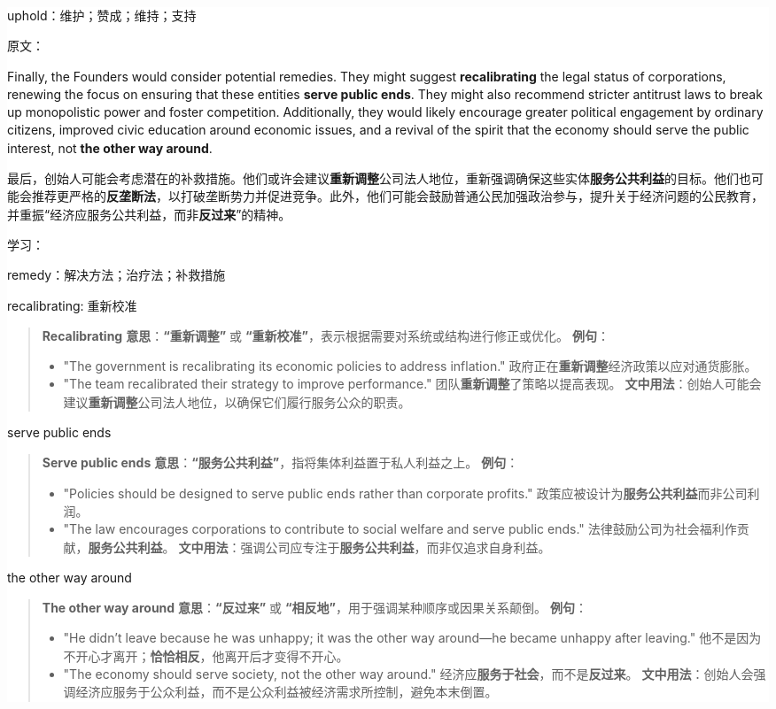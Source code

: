 uphold：维护；赞成；维持；支持



原文：

Finally, the Founders would consider potential remedies. They might suggest **recalibrating** the legal status of corporations, renewing the focus on ensuring that these entities **serve public ends**. They might also recommend stricter antitrust laws to break up monopolistic power and foster competition. Additionally, they would likely encourage greater political engagement by ordinary citizens, improved civic education around economic issues, and a revival of the spirit that the economy should serve the public interest, not **the other way around**.

最后，创始人可能会考虑潜在的补救措施。他们或许会建议**重新调整**公司法人地位，重新强调确保这些实体**服务公共利益**的目标。他们也可能会推荐更严格的**反垄断法**，以打破垄断势力并促进竞争。此外，他们可能会鼓励普通公民加强政治参与，提升关于经济问题的公民教育，并重振“经济应服务公共利益，而非**反过来**”的精神。

学习：

remedy：解决方法；治疗法；补救措施

recalibrating: 重新校准      

>
>
>**Recalibrating**
>**意思**：**“重新调整”** 或 **“重新校准”**，表示根据需要对系统或结构进行修正或优化。
>**例句**：
>
>- "The government is recalibrating its economic policies to address inflation."
>  政府正在**重新调整**经济政策以应对通货膨胀。
>- "The team recalibrated their strategy to improve performance."
>  团队**重新调整**了策略以提高表现。
>  **文中用法**：创始人可能会建议**重新调整**公司法人地位，以确保它们履行服务公众的职责。

serve public ends

>
>
>**Serve public ends**
>**意思**：**“服务公共利益”**，指将集体利益置于私人利益之上。
>**例句**：
>
>- "Policies should be designed to serve public ends rather than corporate profits."
>  政策应被设计为**服务公共利益**而非公司利润。
>- "The law encourages corporations to contribute to social welfare and serve public ends."
>  法律鼓励公司为社会福利作贡献，**服务公共利益**。
>  **文中用法**：强调公司应专注于**服务公共利益**，而非仅追求自身利益。

 the other way around

>
>
>**The other way around**
>**意思**：**“反过来”** 或 **“相反地”**，用于强调某种顺序或因果关系颠倒。
>**例句**：
>
>- "He didn’t leave because he was unhappy; it was the other way around—he became unhappy after leaving."
>  他不是因为不开心才离开；**恰恰相反**，他离开后才变得不开心。
>- "The economy should serve society, not the other way around."
>  经济应**服务于社会**，而不是**反过来**。
>  **文中用法**：创始人会强调经济应服务于公众利益，而不是公众利益被经济需求所控制，避免本末倒置。
